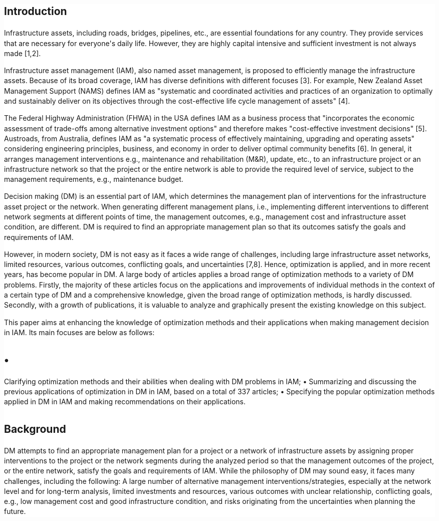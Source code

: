 ## Introduction

Infrastructure assets, including roads, bridges, pipelines, etc., are essential foundations for any country. They provide services that are necessary for everyone's daily life. However, they are highly capital intensive and sufficient investment is not always made [1,2].

Infrastructure asset management (IAM), also named asset management, is proposed to efficiently manage the infrastructure assets. Because of its broad coverage, IAM has diverse definitions with different focuses [3]. For example, New Zealand Asset Management Support (NAMS) defines IAM as "systematic and coordinated activities and practices of an organization to optimally and sustainably deliver on its objectives through the cost-effective life cycle management of assets" [4].

The Federal Highway Administration (FHWA) in the USA defines IAM as a business process that "incorporates the economic assessment of trade-offs among alternative investment options" and therefore makes "cost-effective investment decisions" [5]. Austroads, from Australia, defines IAM as "a systematic process of effectively maintaining, upgrading and operating assets" considering engineering principles, business, and economy in order to deliver optimal community benefits [6]. In general, it arranges management interventions e.g., maintenance and rehabilitation (M&R), update, etc., to an infrastructure project or an infrastructure network so that the project or the entire network is able to provide the required level of service, subject to the management requirements, e.g., maintenance budget.

Decision making (DM) is an essential part of IAM, which determines the management plan of interventions for the infrastructure asset project or the network. When generating different management plans, i.e., implementing different interventions to different network segments at different points of time, the management outcomes, e.g., management cost and infrastructure asset condition, are different. DM is required to find an appropriate management plan so that its outcomes satisfy the goals and requirements of IAM.

However, in modern society, DM is not easy as it faces a wide range of challenges, including large infrastructure asset networks, limited resources, various outcomes, conflicting goals, and uncertainties [7,8]. Hence, optimization is applied, and in more recent years, has become popular in DM. A large body of articles applies a broad range of optimization methods to a variety of DM problems. Firstly, the majority of these articles focus on the applications and improvements of individual methods in the context of a certain type of DM and a comprehensive knowledge, given the broad range of optimization methods, is hardly discussed. Secondly, with a growth of publications, it is valuable to analyze and graphically present the existing knowledge on this subject.

This paper aims at enhancing the knowledge of optimization methods and their applications when making management decision in IAM. Its main focuses are below as follows:


## •

Clarifying optimization methods and their abilities when dealing with DM problems in IAM; • Summarizing and discussing the previous applications of optimization in DM in IAM, based on a total of 337 articles; • Specifying the popular optimization methods applied in DM in IAM and making recommendations on their applications.


## Background

DM attempts to find an appropriate management plan for a project or a network of infrastructure assets by assigning proper interventions to the project or the network segments during the analyzed period so that the management outcomes of the project, or the entire network, satisfy the goals and requirements of IAM. While the philosophy of DM may sound easy, it faces many challenges, including the following: A large number of alternative management interventions/strategies, especially at the network level and for long-term analysis, limited investments and resources, various outcomes with unclear relationship, conflicting goals, e.g., low management cost and good infrastructure condition, and risks originating from the uncertainties when planning the future.
